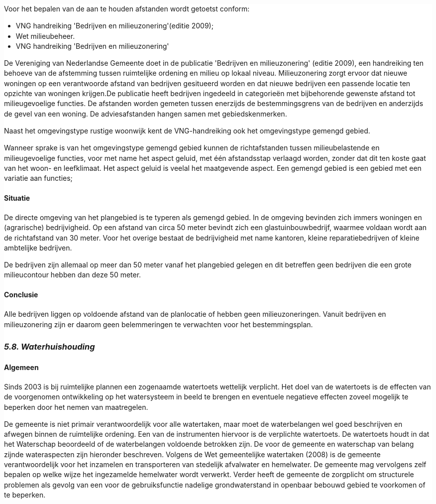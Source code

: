 Voor het bepalen van de aan te houden afstanden wordt getoetst conform:

- VNG handreiking 'Bedrijven en milieuzonering'(editie 2009);
- Wet milieubeheer.
- VNG handreiking 'Bedrijven en milieuzonering'

De Vereniging van Nederlandse Gemeente doet in de publicatie 'Bedrijven en milieuzonering' (editie 2009), een handreiking ten behoeve van de afstemming tussen ruimtelijke ordening en milieu op lokaal niveau. Milieuzonering zorgt ervoor dat nieuwe woningen op een verantwoorde afstand van bedrijven gesitueerd worden en dat nieuwe bedrijven een passende locatie ten opzichte van woningen krijgen.De publicatie heeft bedrijven ingedeeld in categorieën met bijbehorende gewenste afstand tot milieugevoelige functies. De afstanden worden gemeten tussen enerzijds de bestemmingsgrens van de bedrijven en anderzijds de gevel van een woning. De adviesafstanden hangen samen met gebiedskenmerken.

Naast het omgevingstype rustige woonwijk kent de VNG-handreiking ook het omgevingstype gemengd gebied.

Wanneer sprake is van het omgevingstype gemengd gebied kunnen de richtafstanden tussen milieubelastende en milieugevoelige functies, voor met name het aspect geluid, met één afstandsstap verlaagd worden, zonder dat dit ten koste gaat van het woon- en leefklimaat. Het aspect geluid is veelal het maatgevende aspect. Een gemengd gebied is een gebied met een variatie aan functies;

#### **Situatie**

De directe omgeving van het plangebied is te typeren als gemengd gebied. In de omgeving bevinden zich immers woningen en (agrarische) bedrijvigheid. Op een afstand van circa 50 meter bevindt zich een glastuinbouwbedrijf, waarmee voldaan wordt aan de richtafstand van 30 meter. Voor het overige bestaat de bedrijvigheid met name kantoren, kleine reparatiebedrijven of kleine ambtelijke bedrijven.

De bedrijven zijn allemaal op meer dan 50 meter vanaf het plangebied gelegen en dit betreffen geen bedrijven die een grote milieucontour hebben dan deze 50 meter.

#### **Conclusie**

Alle bedrijven liggen op voldoende afstand van de planlocatie of hebben geen milieuzoneringen. Vanuit bedrijven en milieuzonering zijn er daarom geen belemmeringen te verwachten voor het bestemmingsplan.

### <span id="page-20-0"></span>*5.8. Waterhuishouding*

#### **Algemeen**

Sinds 2003 is bij ruimtelijke plannen een zogenaamde watertoets wettelijk verplicht. Het doel van de watertoets is de effecten van de voorgenomen ontwikkeling op het watersysteem in beeld te brengen en eventuele negatieve effecten zoveel mogelijk te beperken door het nemen van maatregelen.

De gemeente is niet primair verantwoordelijk voor alle watertaken, maar moet de waterbelangen wel goed beschrijven en afwegen binnen de ruimtelijke ordening. Een van de instrumenten hiervoor is de verplichte watertoets. De watertoets houdt in dat het Waterschap beoordeeld of de waterbelangen voldoende betrokken zijn. De voor de gemeente en waterschap van belang zijnde wateraspecten zijn hieronder beschreven. Volgens de Wet gemeentelijke watertaken (2008) is de gemeente verantwoordelijk voor het inzamelen en transporteren van stedelijk afvalwater en hemelwater. De gemeente mag vervolgens zelf bepalen op welke wijze het ingezamelde hemelwater wordt verwerkt. Verder heeft de gemeente de zorgplicht om structurele problemen als gevolg van een voor de gebruiksfunctie nadelige grondwaterstand in openbaar bebouwd gebied te voorkomen of te beperken.
